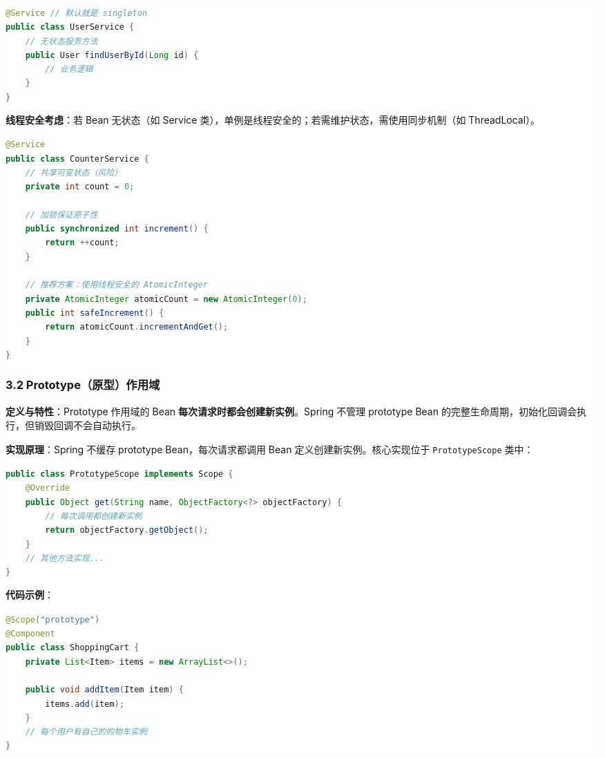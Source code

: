 ```java
@Service // 默认就是 singleton
public class UserService {
    // 无状态服务方法
    public User findUserById(Long id) {
        // 业务逻辑
    }
}
```

**线程安全考虑**：若 Bean 无状态（如 Service 类），单例是线程安全的；若需维护状态，需使用同步机制（如 ThreadLocal）。

```java
@Service
public class CounterService {
    // 共享可变状态（风险）
    private int count = 0;

    // 加锁保证原子性
    public synchronized int increment() {
        return ++count;
    }

    // 推荐方案：使用线程安全的 AtomicInteger
    private AtomicInteger atomicCount = new AtomicInteger(0);
    public int safeIncrement() {
        return atomicCount.incrementAndGet();
    }
}
```

### 3.2 Prototype（原型）作用域

**定义与特性**：Prototype 作用域的 Bean **每次请求时都会创建新实例**。Spring 不管理 prototype Bean 的完整生命周期，初始化回调会执行，但销毁回调不会自动执行。

**实现原理**：Spring 不缓存 prototype Bean，每次请求都调用 Bean 定义创建新实例。核心实现位于 `PrototypeScope` 类中：

```java
public class PrototypeScope implements Scope {
    @Override
    public Object get(String name, ObjectFactory<?> objectFactory) {
        // 每次调用都创建新实例
        return objectFactory.getObject();
    }
    // 其他方法实现...
}
```

**代码示例**：

```java
@Scope("prototype")
@Component
public class ShoppingCart {
    private List<Item> items = new ArrayList<>();

    public void addItem(Item item) {
        items.add(item);
    }
    // 每个用户有自己的购物车实例
}
```
